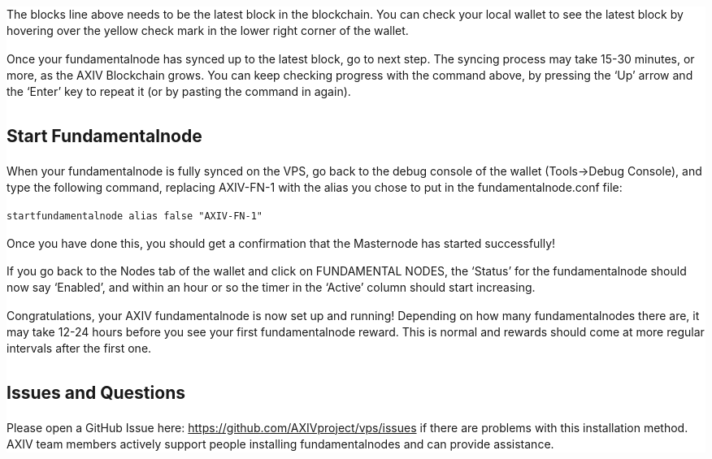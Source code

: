 The blocks line above needs to be the latest block in the blockchain. You can check your local wallet to see the latest block by hovering over the yellow check mark in the lower right corner of the wallet.

Once your fundamentalnode has synced up to the latest block, go to next step. The syncing process may take 15-30 minutes, or more, as the AXIV Blockchain grows. You can keep checking progress with the command above, by pressing the ‘Up’ arrow and the ‘Enter’ key to repeat it (or by pasting the command in again).

## Start Fundamentalnode

When your fundamentalnode is fully synced on the VPS, go back to the debug console of the wallet (Tools->Debug Console), and type the following command, replacing AXIV-FN-1 with the alias you chose to put in the fundamentalnode.conf file:

```
startfundamentalnode alias false "AXIV-FN-1"
```

Once you have done this, you should get a confirmation that the Masternode has started successfully!

If you go back to the Nodes tab of the wallet and click on FUNDAMENTAL NODES, the ‘Status’ for the fundamentalnode should now say ‘Enabled’, and within an hour or so the timer in the ‘Active’ column should start increasing.

Congratulations, your AXIV fundamentalnode is now set up and running! Depending on how many fundamentalnodes there are, it may take 12-24 hours before you see your first fundamentalnode reward. This is normal and rewards should come at more regular intervals after the first one.

## Issues and Questions

Please open a GitHub Issue  here: https://github.com/AXIVproject/vps/issues if there are problems with this installation method. AXIV team members actively support people installing fundamentalnodes and can provide assistance.

